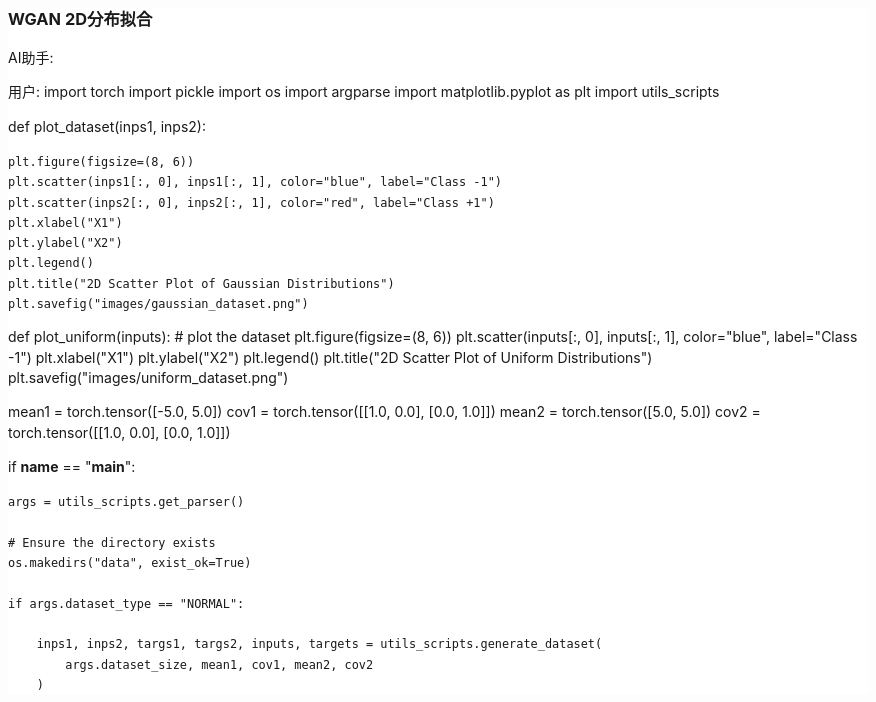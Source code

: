 ### WGAN 2D分布拟合

AI助手:


用户:
import torch
import pickle
import os
import argparse
import matplotlib.pyplot as plt
import utils_scripts


def plot_dataset(inps1, inps2):

    plt.figure(figsize=(8, 6))
    plt.scatter(inps1[:, 0], inps1[:, 1], color="blue", label="Class -1")
    plt.scatter(inps2[:, 0], inps2[:, 1], color="red", label="Class +1")
    plt.xlabel("X1")
    plt.ylabel("X2")
    plt.legend()
    plt.title("2D Scatter Plot of Gaussian Distributions")
    plt.savefig("images/gaussian_dataset.png")


def plot_uniform(inputs):
    # plot the dataset
    plt.figure(figsize=(8, 6))
    plt.scatter(inputs[:, 0], inputs[:, 1], color="blue", label="Class -1")
    plt.xlabel("X1")
    plt.ylabel("X2")
    plt.legend()
    plt.title("2D Scatter Plot of Uniform Distributions")
    plt.savefig("images/uniform_dataset.png")


mean1 = torch.tensor([-5.0, 5.0])
cov1 = torch.tensor([[1.0, 0.0], [0.0, 1.0]])
mean2 = torch.tensor([5.0, 5.0])
cov2 = torch.tensor([[1.0, 0.0], [0.0, 1.0]])


if __name__ == "__main__":

    args = utils_scripts.get_parser()

    # Ensure the directory exists
    os.makedirs("data", exist_ok=True)

    if args.dataset_type == "NORMAL":

        inps1, inps2, targs1, targs2, inputs, targets = utils_scripts.generate_dataset(
            args.dataset_size, mean1, cov1, mean2, cov2
        )
